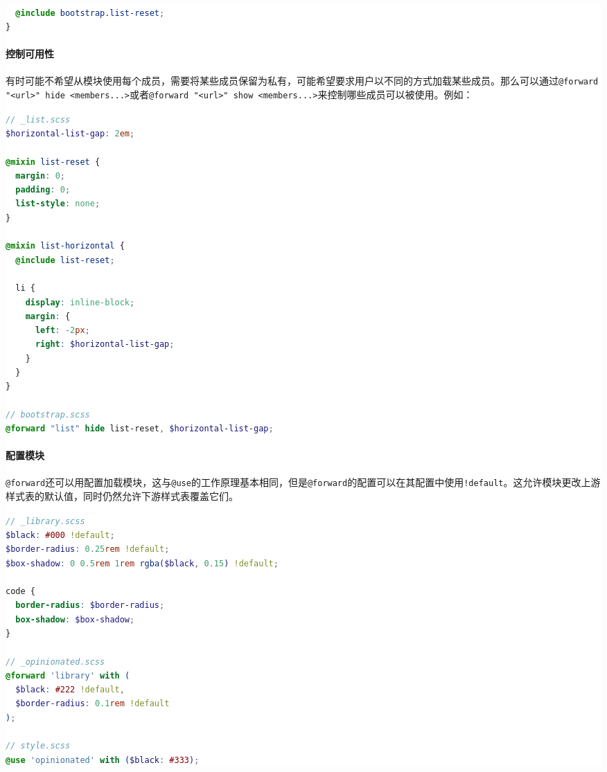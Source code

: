 ```scss
  @include bootstrap.list-reset;
}
```

#### 控制可用性

有时可能不希望从模块使用每个成员，需要将某些成员保留为私有，可能希望要求用户以不同的方式加载某些成员。那么可以通过`@forward "<url>" hide <members...>`或者`@forward "<url>" show <members...>`来控制哪些成员可以被使用。例如：

```scss
// _list.scss
$horizontal-list-gap: 2em;

@mixin list-reset {
  margin: 0;
  padding: 0;
  list-style: none;
}

@mixin list-horizontal {
  @include list-reset;

  li {
    display: inline-block;
    margin: {
      left: -2px;
      right: $horizontal-list-gap;
    }
  }
}

// bootstrap.scss
@forward "list" hide list-reset, $horizontal-list-gap;
```

#### 配置模块

`@forward`还可以用配置加载模块，这与`@use`的工作原理基本相同，但是`@forward`的配置可以在其配置中使用`!default`。这允许模块更改上游样式表的默认值，同时仍然允许下游样式表覆盖它们。

```scss
// _library.scss
$black: #000 !default;
$border-radius: 0.25rem !default;
$box-shadow: 0 0.5rem 1rem rgba($black, 0.15) !default;

code {
  border-radius: $border-radius;
  box-shadow: $box-shadow;
}

// _opinionated.scss
@forward 'library' with (
  $black: #222 !default,
  $border-radius: 0.1rem !default
);

// style.scss
@use 'opinionated' with ($black: #333);
```
